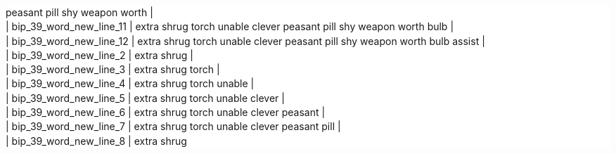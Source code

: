 peasant
pill
shy
weapon
worth |  
| bip_39_word_new_line_11 | extra
shrug
torch
unable
clever
peasant
pill
shy
weapon
worth
bulb |  
| bip_39_word_new_line_12 | extra
shrug
torch
unable
clever
peasant
pill
shy
weapon
worth
bulb
assist |  
| bip_39_word_new_line_2 | extra
shrug |  
| bip_39_word_new_line_3 | extra
shrug
torch |  
| bip_39_word_new_line_4 | extra
shrug
torch
unable |  
| bip_39_word_new_line_5 | extra
shrug
torch
unable
clever |  
| bip_39_word_new_line_6 | extra
shrug
torch
unable
clever
peasant |  
| bip_39_word_new_line_7 | extra
shrug
torch
unable
clever
peasant
pill |  
| bip_39_word_new_line_8 | extra
shrug